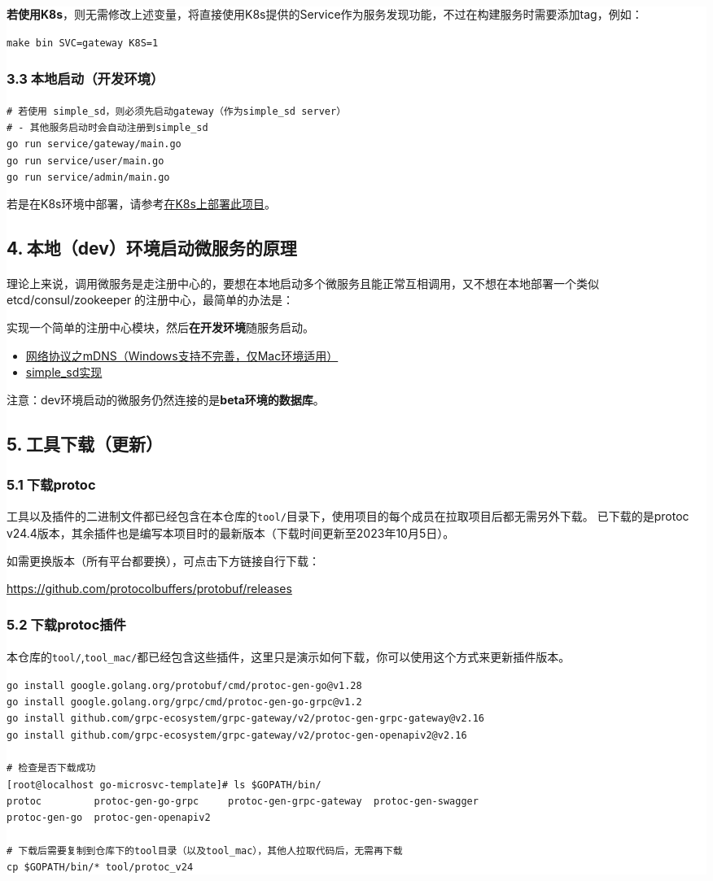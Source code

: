 **若使用K8s**，则无需修改上述变量，将直接使用K8s提供的Service作为服务发现功能，不过在构建服务时需要添加tag，例如：

```shell
make bin SVC=gateway K8S=1
```

### 3.3 本地启动（开发环境）

```shell
# 若使用 simple_sd，则必须先启动gateway（作为simple_sd server）
# - 其他服务启动时会自动注册到simple_sd
go run service/gateway/main.go
go run service/user/main.go
go run service/admin/main.go

```

若是在K8s环境中部署，请参考[在K8s上部署此项目](docs/开发必看/基于k8s的部署)。

## 4. 本地（dev）环境启动微服务的原理

理论上来说，调用微服务是走注册中心的，要想在本地启动多个微服务且能正常互相调用，又不想在本地部署一个类似etcd/consul/zookeeper
的注册中心，最简单的办法是：

实现一个简单的注册中心模块，然后**在开发环境**随服务启动。

- [网络协议之mDNS（Windows支持不完善，仅Mac环境适用）](https://www.cnblogs.com/Alanf/p/8653223.html)
- [simple_sd实现](./xvendor/simple_sd)

注意：dev环境启动的微服务仍然连接的是**beta环境的数据库**。

## 5. 工具下载（更新）

### 5.1 下载protoc

工具以及插件的二进制文件都已经包含在本仓库的`tool/`目录下，使用项目的每个成员在拉取项目后都无需另外下载。
已下载的是protoc v24.4版本，其余插件也是编写本项目时的最新版本（下载时间更新至2023年10月5日）。

如需更换版本（所有平台都要换），可点击下方链接自行下载：

https://github.com/protocolbuffers/protobuf/releases

### 5.2 下载protoc插件

本仓库的`tool/`,`tool_mac/`都已经包含这些插件，这里只是演示如何下载，你可以使用这个方式来更新插件版本。

```shell
go install google.golang.org/protobuf/cmd/protoc-gen-go@v1.28
go install google.golang.org/grpc/cmd/protoc-gen-go-grpc@v1.2
go install github.com/grpc-ecosystem/grpc-gateway/v2/protoc-gen-grpc-gateway@v2.16
go install github.com/grpc-ecosystem/grpc-gateway/v2/protoc-gen-openapiv2@v2.16

# 检查是否下载成功
[root@localhost go-microsvc-template]# ls $GOPATH/bin/
protoc         protoc-gen-go-grpc     protoc-gen-grpc-gateway  protoc-gen-swagger
protoc-gen-go  protoc-gen-openapiv2   

# 下载后需要复制到仓库下的tool目录（以及tool_mac），其他人拉取代码后，无需再下载
cp $GOPATH/bin/* tool/protoc_v24
```
